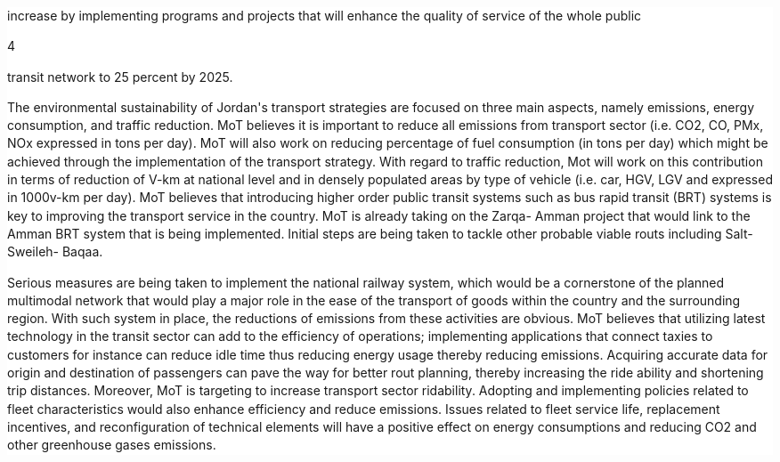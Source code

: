 increase by implementing programs and projects that will enhance the quality of service of the whole public 

 

4 

transit network to 25 percent by 2025.  

 

 

The environmental sustainability of Jordan's transport strategies are focused on three main aspects, namely 
emissions,  energy  consumption,  and  traffic  reduction.  MoT  believes  it  is  important  to  reduce  all  emissions 
from  transport  sector  (i.e.  CO2,  CO,  PMx,  NOx  expressed  in  tons  per  day).  MoT  will  also  work  on  reducing 
percentage  of  fuel  consumption  (in  tons  per  day)  which  might  be  achieved  through  the  implementation of 
the  transport  strategy.  With  regard  to  traffic  reduction,  Mot  will  work  on  this  contribution  in  terms  of 
reduction of V-km at national level and in densely populated areas by type of vehicle (i.e. car, HGV, LGV and 
expressed  in  1000v-km  per  day).  MoT  believes  that  introducing  higher  order  public  transit  systems  such  as 
bus rapid transit (BRT) systems is key to improving the transport service in the country. MoT is already taking 
on  the  Zarqa-  Amman  project  that  would  link  to  the  Amman  BRT  system  that  is  being  implemented.  Initial 
steps are being taken to tackle other probable viable routs including Salt- Sweileh- Baqaa. 

Serious measures are being taken to implement the national railway system, which would be a cornerstone 
of the planned multimodal network that would play a major role in the ease of the transport of goods within 
the country and the surrounding region. With such system in place, the reductions of emissions from these 
activities  are  obvious.  MoT  believes  that  utilizing  latest  technology  in  the  transit  sector  can  add  to  the 
efficiency of operations; implementing applications that connect taxies to customers for instance can reduce 
idle  time  thus  reducing  energy  usage  thereby  reducing  emissions.  Acquiring  accurate  data  for  origin  and 
destination of passengers can pave the way for better rout planning, thereby increasing the ride ability and 
shortening  trip  distances.  Moreover,  MoT  is  targeting  to  increase  transport  sector  ridability.  Adopting  and 
implementing  policies  related  to  fleet  characteristics  would  also  enhance  efficiency  and  reduce  emissions. 
Issues  related  to  fleet  service  life,  replacement  incentives,  and  reconfiguration  of  technical  elements  will 
have a positive effect on energy consumptions and reducing CO2 and other greenhouse gases emissions. 
